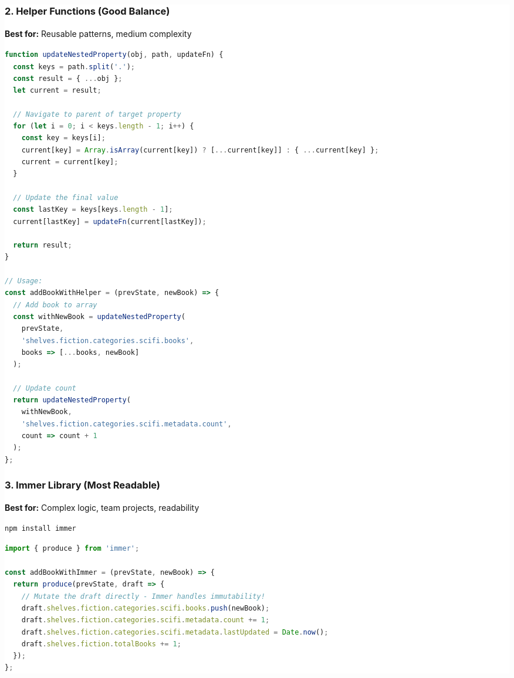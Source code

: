 ### 2. Helper Functions (Good Balance)

**Best for:** Reusable patterns, medium complexity

```javascript
function updateNestedProperty(obj, path, updateFn) {
  const keys = path.split('.');
  const result = { ...obj };
  let current = result;

  // Navigate to parent of target property
  for (let i = 0; i < keys.length - 1; i++) {
    const key = keys[i];
    current[key] = Array.isArray(current[key]) ? [...current[key]] : { ...current[key] };
    current = current[key];
  }

  // Update the final value
  const lastKey = keys[keys.length - 1];
  current[lastKey] = updateFn(current[lastKey]);

  return result;
}

// Usage:
const addBookWithHelper = (prevState, newBook) => {
  // Add book to array
  const withNewBook = updateNestedProperty(
    prevState,
    'shelves.fiction.categories.scifi.books',
    books => [...books, newBook]
  );

  // Update count
  return updateNestedProperty(
    withNewBook,
    'shelves.fiction.categories.scifi.metadata.count',
    count => count + 1
  );
};
```

### 3. Immer Library (Most Readable)

**Best for:** Complex logic, team projects, readability

```bash
npm install immer
```

```javascript
import { produce } from 'immer';

const addBookWithImmer = (prevState, newBook) => {
  return produce(prevState, draft => {
    // Mutate the draft directly - Immer handles immutability!
    draft.shelves.fiction.categories.scifi.books.push(newBook);
    draft.shelves.fiction.categories.scifi.metadata.count += 1;
    draft.shelves.fiction.categories.scifi.metadata.lastUpdated = Date.now();
    draft.shelves.fiction.totalBooks += 1;
  });
};
```
